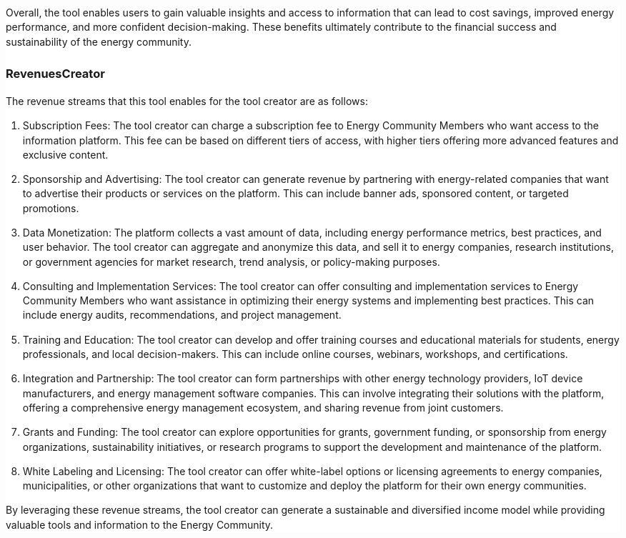 Overall, the tool enables users to gain valuable insights and access to information that can lead to cost savings, improved energy performance, and more confident decision-making. These benefits ultimately contribute to the financial success and sustainability of the energy community.



### RevenuesCreator

The revenue streams that this tool enables for the tool creator are as follows:

1. Subscription Fees: The tool creator can charge a subscription fee to Energy Community Members who want access to the information platform. This fee can be based on different tiers of access, with higher tiers offering more advanced features and exclusive content.

2. Sponsorship and Advertising: The tool creator can generate revenue by partnering with energy-related companies that want to advertise their products or services on the platform. This can include banner ads, sponsored content, or targeted promotions.

3. Data Monetization: The platform collects a vast amount of data, including energy performance metrics, best practices, and user behavior. The tool creator can aggregate and anonymize this data, and sell it to energy companies, research institutions, or government agencies for market research, trend analysis, or policy-making purposes.

4. Consulting and Implementation Services: The tool creator can offer consulting and implementation services to Energy Community Members who want assistance in optimizing their energy systems and implementing best practices. This can include energy audits, recommendations, and project management.

5. Training and Education: The tool creator can develop and offer training courses and educational materials for students, energy professionals, and local decision-makers. This can include online courses, webinars, workshops, and certifications.

6. Integration and Partnership: The tool creator can form partnerships with other energy technology providers, IoT device manufacturers, and energy management software companies. This can involve integrating their solutions with the platform, offering a comprehensive energy management ecosystem, and sharing revenue from joint customers.

7. Grants and Funding: The tool creator can explore opportunities for grants, government funding, or sponsorship from energy organizations, sustainability initiatives, or research programs to support the development and maintenance of the platform.

8. White Labeling and Licensing: The tool creator can offer white-label options or licensing agreements to energy companies, municipalities, or other organizations that want to customize and deploy the platform for their own energy communities.

By leveraging these revenue streams, the tool creator can generate a sustainable and diversified income model while providing valuable tools and information to the Energy Community.

